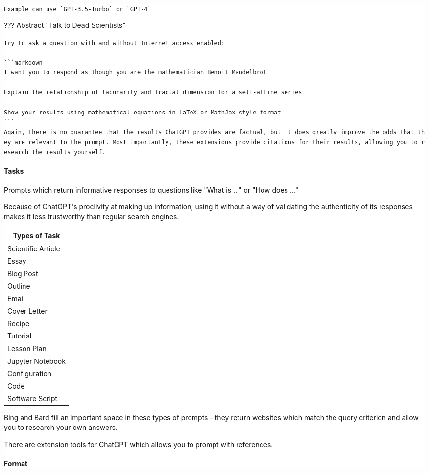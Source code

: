     Example can use `GPT-3.5-Turbo` or `GPT-4`

??? Abstract "Talk to Dead Scientists"

    Try to ask a question with and without Internet access enabled:

    ```markdown
    I want you to respond as though you are the mathematician Benoit Mandelbrot

    Explain the relationship of lacunarity and fractal dimension for a self-affine series

    Show your results using mathematical equations in LaTeX or MathJax style format
    ```
    Again, there is no guarantee that the results ChatGPT provides are factual, but it does greatly improve the odds that they are relevant to the prompt. Most importantly, these extensions provide citations for their results, allowing you to research the results yourself. 

#### Tasks

Prompts which return informative responses to questions like "What is ..." or "How does ..."

Because of ChatGPT's proclivity at making up information, using it without a way of validating the authenticity of its responses makes it less trustworthy than regular search engines. 

| Types of Task | 
|---|
| Scientific Article | 
| Essay |
| Blog Post |
| Outline |
| Email | 
| Cover Letter |
| Recipe |
| Tutorial |
| Lesson Plan | 
| Jupyter Notebook |
| Configuration |
| Code |
| Software Script |

Bing and Bard fill an important space in these types of prompts - they return websites which match the query criterion and allow you to research your own answers.

There are extension tools for ChatGPT which allows you to prompt with references.

#### Format
